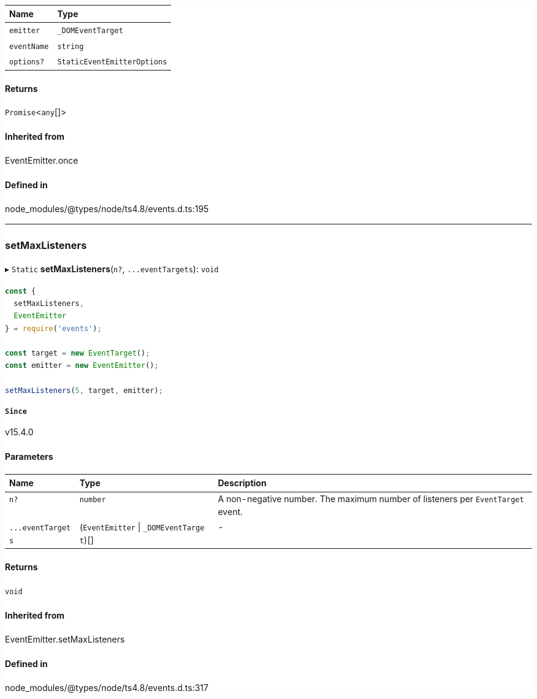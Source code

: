 | Name | Type |
| :------ | :------ |
| `emitter` | `_DOMEventTarget` |
| `eventName` | `string` |
| `options?` | `StaticEventEmitterOptions` |

#### Returns

`Promise`<`any`[]\>

#### Inherited from

EventEmitter.once

#### Defined in

node_modules/@types/node/ts4.8/events.d.ts:195

___

### setMaxListeners

▸ `Static` **setMaxListeners**(`n?`, `...eventTargets`): `void`

```js
const {
  setMaxListeners,
  EventEmitter
} = require('events');

const target = new EventTarget();
const emitter = new EventEmitter();

setMaxListeners(5, target, emitter);
```

**`Since`**

v15.4.0

#### Parameters

| Name | Type | Description |
| :------ | :------ | :------ |
| `n?` | `number` | A non-negative number. The maximum number of listeners per `EventTarget` event. |
| `...eventTargets` | (`EventEmitter` \| `_DOMEventTarget`)[] | - |

#### Returns

`void`

#### Inherited from

EventEmitter.setMaxListeners

#### Defined in

node_modules/@types/node/ts4.8/events.d.ts:317
